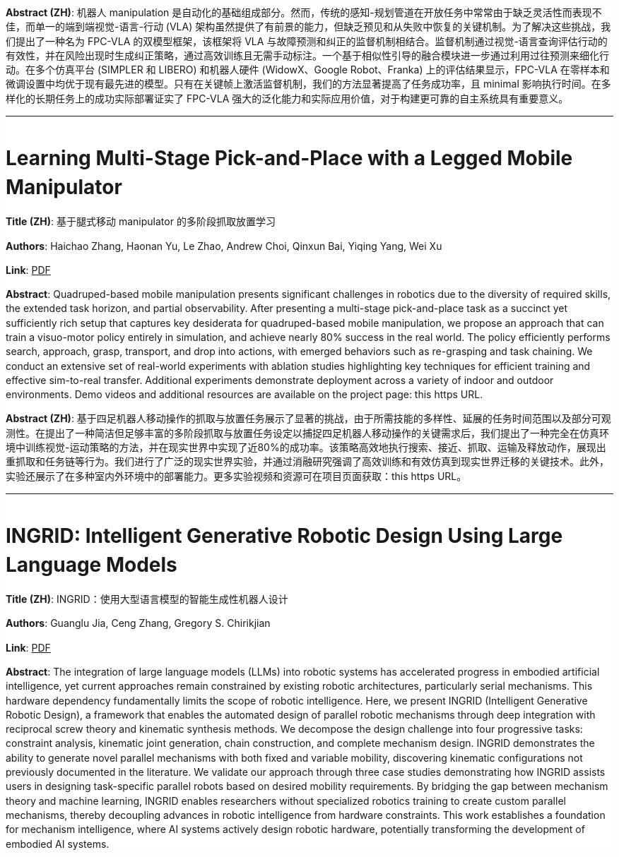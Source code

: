 **Abstract (ZH)**: 机器人 manipulation 是自动化的基础组成部分。然而，传统的感知-规划管道在开放任务中常常由于缺乏灵活性而表现不佳，而单一的端到端视觉-语言-行动 (VLA) 架构虽然提供了有前景的能力，但缺乏预见和从失败中恢复的关键机制。为了解决这些挑战，我们提出了一种名为 FPC-VLA 的双模型框架，该框架将 VLA 与故障预测和纠正的监督机制相结合。监督机制通过视觉-语言查询评估行动的有效性，并在风险出现时生成纠正策略，通过高效训练且无需手动标注。一个基于相似性引导的融合模块进一步通过利用过往预测来细化行动。在多个仿真平台 (SIMPLER 和 LIBERO) 和机器人硬件 (WidowX、Google Robot、Franka) 上的评估结果显示，FPC-VLA 在零样本和微调设置中均优于现有最先进的模型。只有在关键帧上激活监督机制，我们的方法显著提高了任务成功率，且 minimal 影响执行时间。在多样化的长期任务上的成功实际部署证实了 FPC-VLA 强大的泛化能力和实际应用价值，对于构建更可靠的自主系统具有重要意义。 

---
# Learning Multi-Stage Pick-and-Place with a Legged Mobile Manipulator 

**Title (ZH)**: 基于腿式移动 manipulator 的多阶段抓取放置学习 

**Authors**: Haichao Zhang, Haonan Yu, Le Zhao, Andrew Choi, Qinxun Bai, Yiqing Yang, Wei Xu  

**Link**: [PDF](https://arxiv.org/pdf/2509.03859)  

**Abstract**: Quadruped-based mobile manipulation presents significant challenges in robotics due to the diversity of required skills, the extended task horizon, and partial observability. After presenting a multi-stage pick-and-place task as a succinct yet sufficiently rich setup that captures key desiderata for quadruped-based mobile manipulation, we propose an approach that can train a visuo-motor policy entirely in simulation, and achieve nearly 80\% success in the real world. The policy efficiently performs search, approach, grasp, transport, and drop into actions, with emerged behaviors such as re-grasping and task chaining. We conduct an extensive set of real-world experiments with ablation studies highlighting key techniques for efficient training and effective sim-to-real transfer. Additional experiments demonstrate deployment across a variety of indoor and outdoor environments. Demo videos and additional resources are available on the project page: this https URL. 

**Abstract (ZH)**: 基于四足机器人移动操作的抓取与放置任务展示了显著的挑战，由于所需技能的多样性、延展的任务时间范围以及部分可观测性。在提出了一种简洁但足够丰富的多阶段抓取与放置任务设定以捕捉四足机器人移动操作的关键需求后，我们提出了一种完全在仿真环境中训练视觉-运动策略的方法，并在现实世界中实现了近80%的成功率。该策略高效地执行搜索、接近、抓取、运输及释放动作，展现出重抓取和任务链等行为。我们进行了广泛的现实世界实验，并通过消融研究强调了高效训练和有效仿真到现实世界迁移的关键技术。此外，实验还展示了在多种室内外环境中的部署能力。更多实验视频和资源可在项目页面获取：this https URL。 

---
# INGRID: Intelligent Generative Robotic Design Using Large Language Models 

**Title (ZH)**: INGRID：使用大型语言模型的智能生成性机器人设计 

**Authors**: Guanglu Jia, Ceng Zhang, Gregory S. Chirikjian  

**Link**: [PDF](https://arxiv.org/pdf/2509.03842)  

**Abstract**: The integration of large language models (LLMs) into robotic systems has accelerated progress in embodied artificial intelligence, yet current approaches remain constrained by existing robotic architectures, particularly serial mechanisms. This hardware dependency fundamentally limits the scope of robotic intelligence. Here, we present INGRID (Intelligent Generative Robotic Design), a framework that enables the automated design of parallel robotic mechanisms through deep integration with reciprocal screw theory and kinematic synthesis methods. We decompose the design challenge into four progressive tasks: constraint analysis, kinematic joint generation, chain construction, and complete mechanism design. INGRID demonstrates the ability to generate novel parallel mechanisms with both fixed and variable mobility, discovering kinematic configurations not previously documented in the literature. We validate our approach through three case studies demonstrating how INGRID assists users in designing task-specific parallel robots based on desired mobility requirements. By bridging the gap between mechanism theory and machine learning, INGRID enables researchers without specialized robotics training to create custom parallel mechanisms, thereby decoupling advances in robotic intelligence from hardware constraints. This work establishes a foundation for mechanism intelligence, where AI systems actively design robotic hardware, potentially transforming the development of embodied AI systems. 
